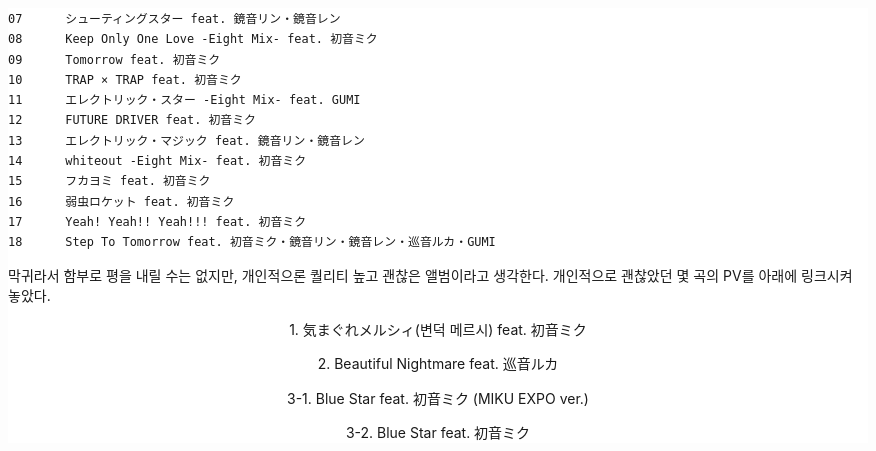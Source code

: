 ```
07      シューティングスター feat. 鏡音リン・鏡音レン
08      Keep Only One Love -Eight Mix- feat. 初音ミク
09      Tomorrow feat. 初音ミク
10      TRAP × TRAP feat. 初音ミク
11      エレクトリック・スター -Eight Mix- feat. GUMI
12      FUTURE DRIVER feat. 初音ミク
13      エレクトリック・マジック feat. 鏡音リン・鏡音レン
14      whiteout -Eight Mix- feat. 初音ミク
15      フカヨミ feat. 初音ミク
16      弱虫ロケット feat. 初音ミク
17      Yeah! Yeah!! Yeah!!! feat. 初音ミク
18      Step To Tomorrow feat. 初音ミク・鏡音リン・鏡音レン・巡音ルカ・GUMI
```

막귀라서 함부로 평을 내릴 수는 없지만, 개인적으론 퀄리티 높고 괜찮은 앨범이라고 생각한다.
개인적으로 괜찮았던 몇 곡의 PV를 아래에 링크시켜 놓았다.

<p align = "CENTER">
<iframe width="560" height="315" src="https://www.youtube.com/embed/o1iz4L-5zkQ" frameborder="0" allowfullscreen></iframe>
</p>

<p align = "CENTER">
<span class="italics">1. 気まぐれメルシィ(변덕 메르시) feat. 初音ミク</span>
</p>

<p align = "CENTER">
<iframe width="560" height="315" src="https://www.youtube.com/embed/Kobrtyw97kU" frameborder="0" allowfullscreen></iframe>
</p>

<p align = "CENTER">
<span class="italics">2. Beautiful Nightmare feat. 巡音ルカ</span>
</p>

<p align = "CENTER">
<iframe width="560" height="315" src="https://www.youtube.com/embed/sK92X82T3Sk" frameborder="0" allowfullscreen></iframe>
</p>

<p align = "CENTER">
<span class="italics">3-1. Blue Star feat. 初音ミク (MIKU EXPO ver.)</span>
</p>

<p align = "CENTER">
<iframe width="560" height="315" src="https://www.youtube.com/embed/xSnuVnOZd1U" frameborder="0" allowfullscreen></iframe>
</p>

<p align = "CENTER">
<span class="italics">3-2. Blue Star feat. 初音ミク</span>
</p>

<p align = "CENTER">
<iframe width="560" height="315" src="https://www.youtube.com/embed/rQCPXcckCaQ" frameborder="0" allowfullscreen></iframe>
</p>
